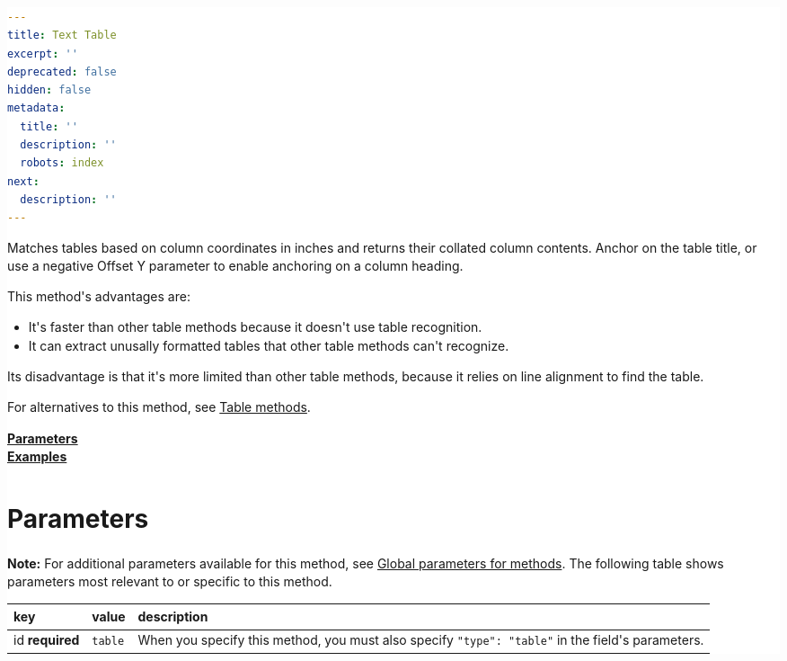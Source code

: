 ```yaml
---
title: Text Table
excerpt: ''
deprecated: false
hidden: false
metadata:
  title: ''
  description: ''
  robots: index
next:
  description: ''
---
```

Matches tables based on column coordinates in inches and returns their collated column contents.  Anchor on the table title, or use a negative Offset Y parameter to enable anchoring on a column heading.

This method's advantages are:

* It's faster than other table methods because it doesn't use table recognition.
* It can extract unusally formatted tables that other table methods can't recognize.

Its disadvantage is that it's more limited than other table methods, because it relies on line alignment to find the table. 

For alternatives to this method, see [Table methods](doc:table-methods). 

[**Parameters**](doc:text-table#parameters)\
[**Examples**](doc:text-table#examples)

# Parameters

**Note:** For additional parameters available for this method, see [Global parameters for methods](doc:method#global-parameters-for-methods). The following table shows parameters most relevant to or specific to this method.

| key                       | value                                                    | description                                                                                                                                                                                                                                                                                                                                                                                                                                                                                                                                                                                                                                                                                                                                                                                                                                                                                                                                                                                                                                                                                                                                                                                                                                                                                          |
| :------------------------ | :------------------------------------------------------- | :--------------------------------------------------------------------------------------------------------------------------------------------------------------------------------------------------------------------------------------------------------------------------------------------------------------------------------------------------------------------------------------------------------------------------------------------------------------------------------------------------------------------------------------------------------------------------------------------------------------------------------------------------------------------------------------------------------------------------------------------------------------------------------------------------------------------------------------------------------------------------------------------------------------------------------------------------------------------------------------------------------------------------------------------------------------------------------------------------------------------------------------------------------------------------------------------------------------------------------------------------------------------------------------------------- |
| id **required**           | `table`                                                  | When you specify this method, you must also specify `"type": "table"` in the field's parameters.                                                                                                                                                                                                                                                                                                                                                                                                                                                                                                                                                                                                                                                                                                                                                                                                                                                                                                                                                                                                                                                                                                                                                                                                     |
